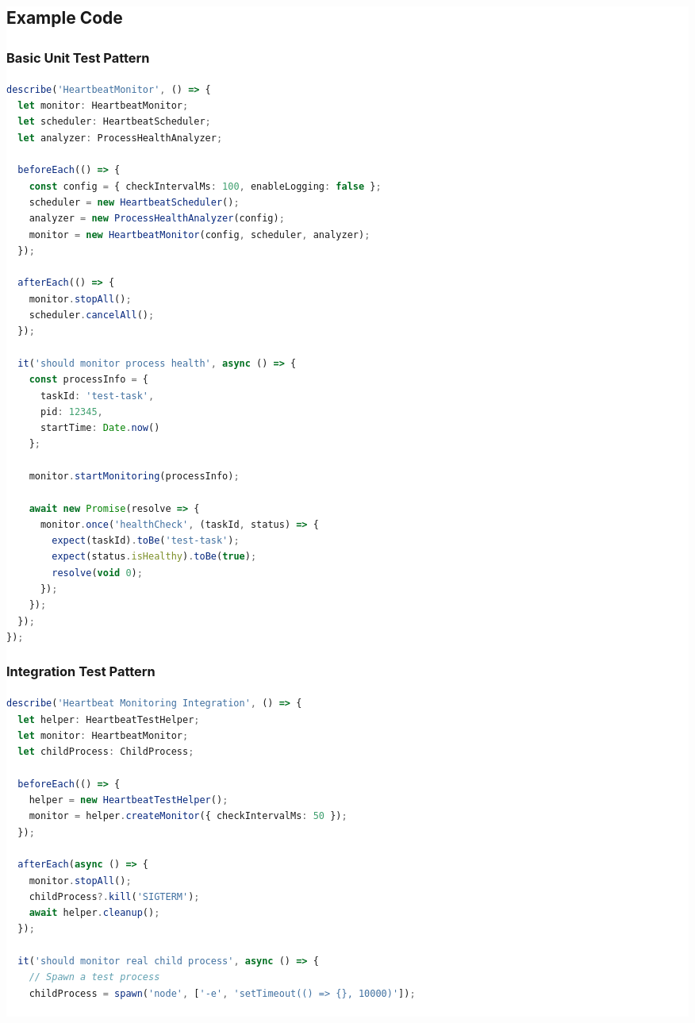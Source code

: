 ## Example Code

### Basic Unit Test Pattern
```typescript
describe('HeartbeatMonitor', () => {
  let monitor: HeartbeatMonitor;
  let scheduler: HeartbeatScheduler;
  let analyzer: ProcessHealthAnalyzer;

  beforeEach(() => {
    const config = { checkIntervalMs: 100, enableLogging: false };
    scheduler = new HeartbeatScheduler();
    analyzer = new ProcessHealthAnalyzer(config);
    monitor = new HeartbeatMonitor(config, scheduler, analyzer);
  });

  afterEach(() => {
    monitor.stopAll();
    scheduler.cancelAll();
  });

  it('should monitor process health', async () => {
    const processInfo = {
      taskId: 'test-task',
      pid: 12345,
      startTime: Date.now()
    };

    monitor.startMonitoring(processInfo);
    
    await new Promise(resolve => {
      monitor.once('healthCheck', (taskId, status) => {
        expect(taskId).toBe('test-task');
        expect(status.isHealthy).toBe(true);
        resolve(void 0);
      });
    });
  });
});
```

### Integration Test Pattern
```typescript
describe('Heartbeat Monitoring Integration', () => {
  let helper: HeartbeatTestHelper;
  let monitor: HeartbeatMonitor;
  let childProcess: ChildProcess;

  beforeEach(() => {
    helper = new HeartbeatTestHelper();
    monitor = helper.createMonitor({ checkIntervalMs: 50 });
  });

  afterEach(async () => {
    monitor.stopAll();
    childProcess?.kill('SIGTERM');
    await helper.cleanup();
  });

  it('should monitor real child process', async () => {
    // Spawn a test process
    childProcess = spawn('node', ['-e', 'setTimeout(() => {}, 10000)']);
    
```